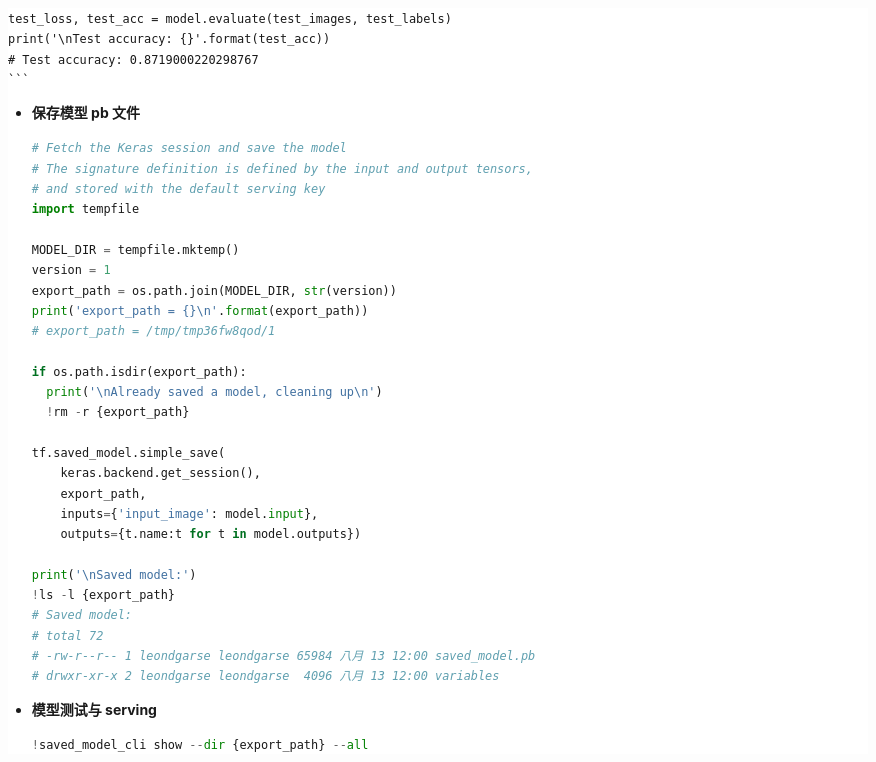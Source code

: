     test_loss, test_acc = model.evaluate(test_images, test_labels)
    print('\nTest accuracy: {}'.format(test_acc))
    # Test accuracy: 0.8719000220298767
    ```
  - **保存模型 pb 文件**
    ```py
    # Fetch the Keras session and save the model
    # The signature definition is defined by the input and output tensors,
    # and stored with the default serving key
    import tempfile

    MODEL_DIR = tempfile.mktemp()
    version = 1
    export_path = os.path.join(MODEL_DIR, str(version))
    print('export_path = {}\n'.format(export_path))
    # export_path = /tmp/tmp36fw8qod/1

    if os.path.isdir(export_path):
      print('\nAlready saved a model, cleaning up\n')
      !rm -r {export_path}

    tf.saved_model.simple_save(
        keras.backend.get_session(),
        export_path,
        inputs={'input_image': model.input},
        outputs={t.name:t for t in model.outputs})

    print('\nSaved model:')
    !ls -l {export_path}
    # Saved model:
    # total 72
    # -rw-r--r-- 1 leondgarse leondgarse 65984 八月 13 12:00 saved_model.pb
    # drwxr-xr-x 2 leondgarse leondgarse  4096 八月 13 12:00 variables
    ```
  - **模型测试与 serving**
    ```py
    !saved_model_cli show --dir {export_path} --all
